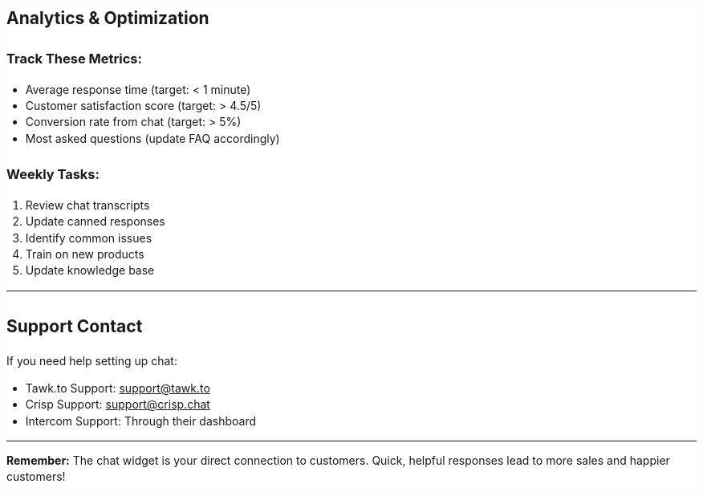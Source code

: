 
## Analytics & Optimization

### Track These Metrics:
- Average response time (target: < 1 minute)
- Customer satisfaction score (target: > 4.5/5)
- Conversion rate from chat (target: > 5%)
- Most asked questions (update FAQ accordingly)

### Weekly Tasks:
1. Review chat transcripts
2. Update canned responses
3. Identify common issues
4. Train on new products
5. Update knowledge base

---

## Support Contact

If you need help setting up chat:
- Tawk.to Support: support@tawk.to
- Crisp Support: support@crisp.chat
- Intercom Support: Through their dashboard

---

**Remember:** The chat widget is your direct connection to customers. Quick, helpful responses lead to more sales and happier customers!